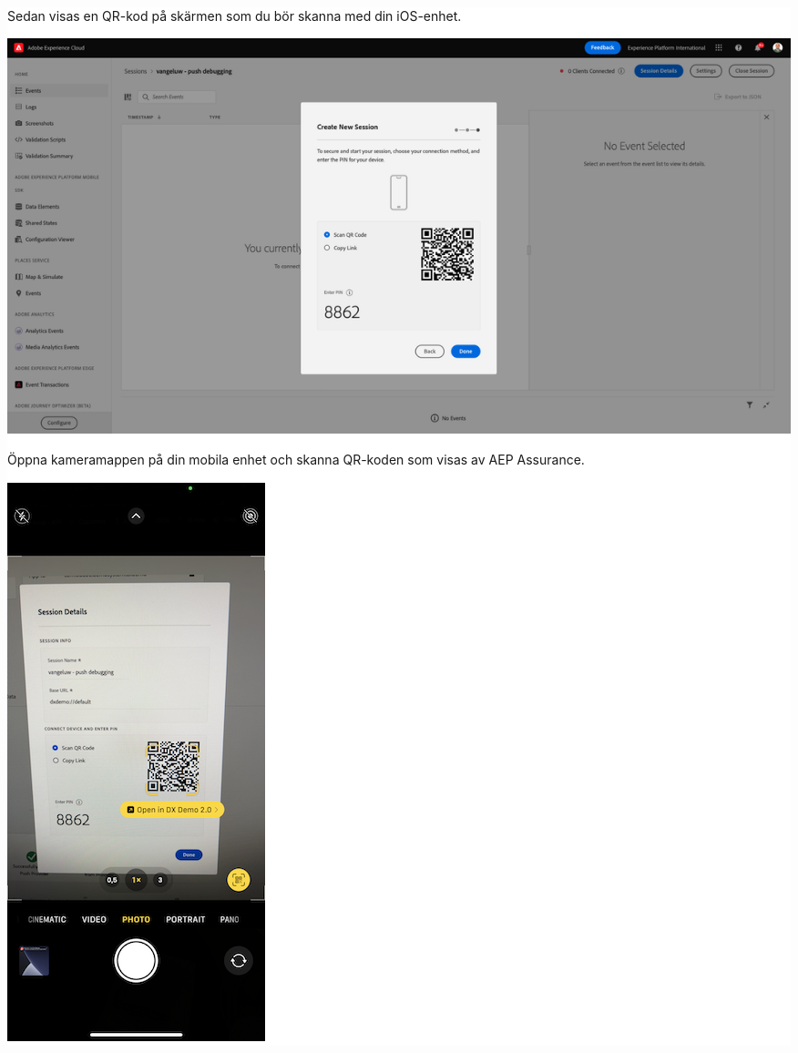 Sedan visas en QR-kod på skärmen som du bör skanna med din iOS-enhet.

![Adobe Experience Platform-datainsamling](./images/griffon6.png)

Öppna kameramappen på din mobila enhet och skanna QR-koden som visas av AEP Assurance.

![Adobe Experience Platform-datainsamling](./images/ipadPushTest8a.png)
